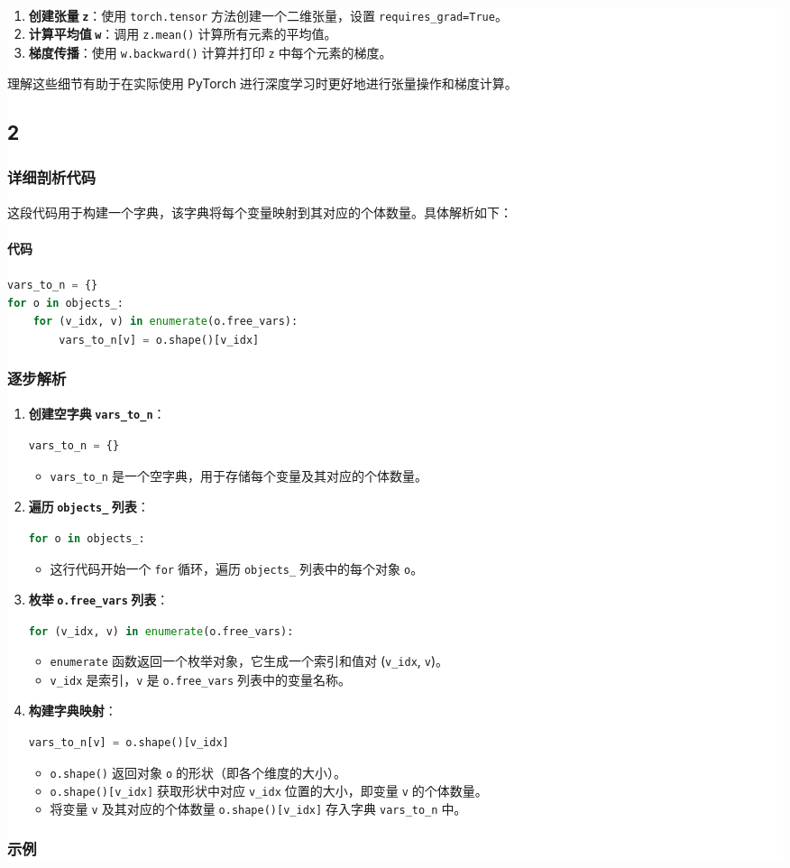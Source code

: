 1. **创建张量 `z`**：使用 `torch.tensor` 方法创建一个二维张量，设置 `requires_grad=True`。
2. **计算平均值 `w`**：调用 `z.mean()` 计算所有元素的平均值。
3. **梯度传播**：使用 `w.backward()` 计算并打印 `z` 中每个元素的梯度。

理解这些细节有助于在实际使用 PyTorch 进行深度学习时更好地进行张量操作和梯度计算。

## 2


### 详细剖析代码

这段代码用于构建一个字典，该字典将每个变量映射到其对应的个体数量。具体解析如下：

#### 代码

```python
vars_to_n = {}
for o in objects_:
    for (v_idx, v) in enumerate(o.free_vars):
        vars_to_n[v] = o.shape()[v_idx]
```

### 逐步解析

1. **创建空字典 `vars_to_n`**：

   ```python
   vars_to_n = {}
   ```

   - `vars_to_n` 是一个空字典，用于存储每个变量及其对应的个体数量。
2. **遍历 `objects_` 列表**：

   ```python
   for o in objects_:
   ```

   - 这行代码开始一个 `for` 循环，遍历 `objects_` 列表中的每个对象 `o`。
3. **枚举 `o.free_vars` 列表**：

   ```python
   for (v_idx, v) in enumerate(o.free_vars):
   ```

   - `enumerate` 函数返回一个枚举对象，它生成一个索引和值对 (`v_idx`, `v`)。
   - `v_idx` 是索引，`v` 是 `o.free_vars` 列表中的变量名称。
4. **构建字典映射**：

   ```python
   vars_to_n[v] = o.shape()[v_idx]
   ```

   - `o.shape()` 返回对象 `o` 的形状（即各个维度的大小）。
   - `o.shape()[v_idx]` 获取形状中对应 `v_idx` 位置的大小，即变量 `v` 的个体数量。
   - 将变量 `v` 及其对应的个体数量 `o.shape()[v_idx]` 存入字典 `vars_to_n` 中。

### 示例
